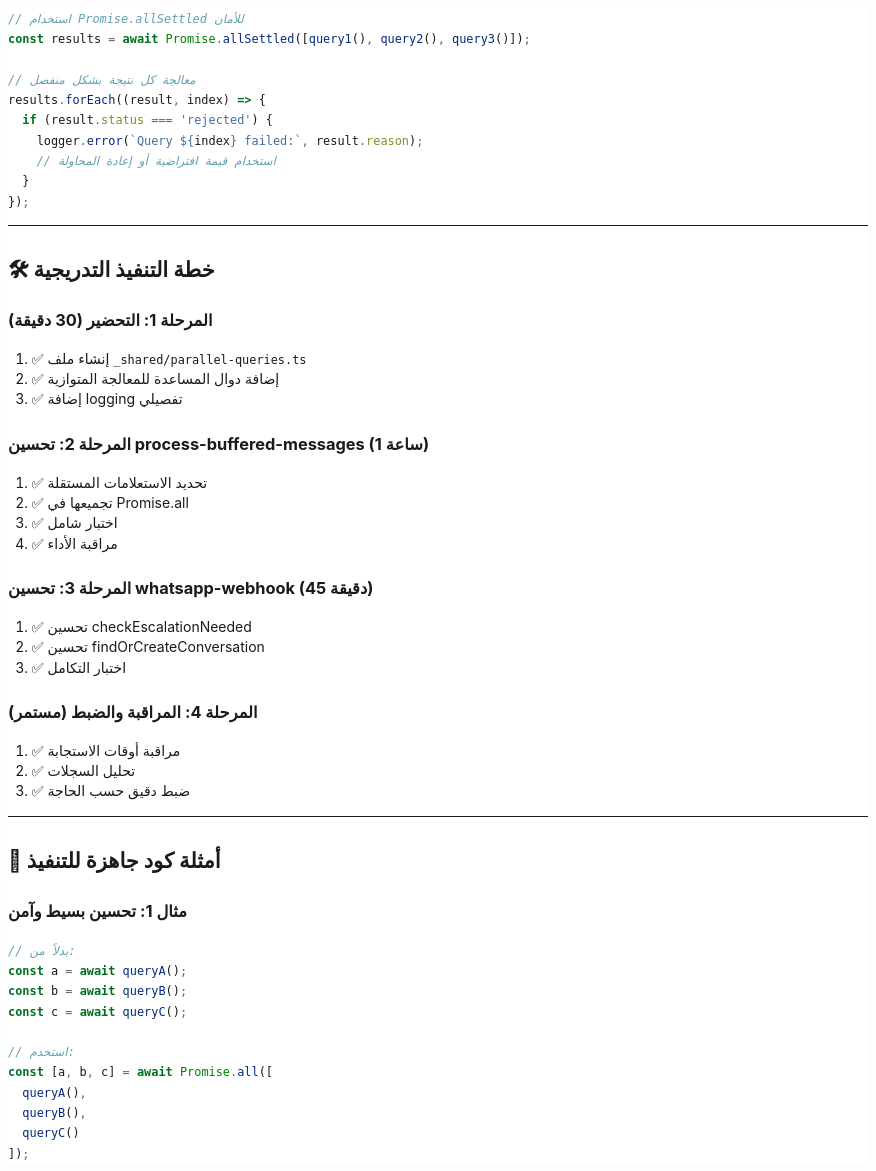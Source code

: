 ```typescript
// استخدام Promise.allSettled للأمان
const results = await Promise.allSettled([query1(), query2(), query3()]);

// معالجة كل نتيجة بشكل منفصل
results.forEach((result, index) => {
  if (result.status === 'rejected') {
    logger.error(`Query ${index} failed:`, result.reason);
    // استخدام قيمة افتراضية أو إعادة المحاولة
  }
});
```

---

## 🛠️ خطة التنفيذ التدريجية

### المرحلة 1: التحضير (30 دقيقة)
1. ✅ إنشاء ملف `_shared/parallel-queries.ts`
2. ✅ إضافة دوال المساعدة للمعالجة المتوازية
3. ✅ إضافة logging تفصيلي

### المرحلة 2: تحسين process-buffered-messages (1 ساعة)
1. ✅ تحديد الاستعلامات المستقلة
2. ✅ تجميعها في Promise.all
3. ✅ اختبار شامل
4. ✅ مراقبة الأداء

### المرحلة 3: تحسين whatsapp-webhook (45 دقيقة)
1. ✅ تحسين checkEscalationNeeded
2. ✅ تحسين findOrCreateConversation
3. ✅ اختبار التكامل

### المرحلة 4: المراقبة والضبط (مستمر)
1. ✅ مراقبة أوقات الاستجابة
2. ✅ تحليل السجلات
3. ✅ ضبط دقيق حسب الحاجة

---

## 📝 أمثلة كود جاهزة للتنفيذ

### مثال 1: تحسين بسيط وآمن

```typescript
// بدلاً من:
const a = await queryA();
const b = await queryB();
const c = await queryC();

// استخدم:
const [a, b, c] = await Promise.all([
  queryA(),
  queryB(), 
  queryC()
]);
```
